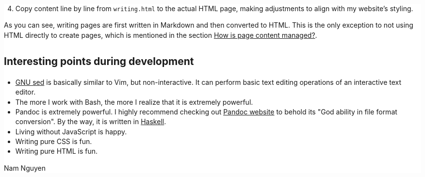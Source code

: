4. Copy content line by line from `writing.html` to the actual HTML page,
making adjustments to align with my website’s styling.

As you can see, writing pages are first written in Markdown and then converted
to HTML. This is the only exception to not using HTML directly to create pages,
which is mentioned in the section [How is page content managed?](#how-is-page-content-managed).

## Interesting points during development

- [GNU sed](https://www.gnu.org/software/sed) is basically similar to Vim, but
non-interactive. It can perform basic text editing operations of an interactive
text editor.
- The more I work with Bash, the more I realize that it is extremely powerful.
- Pandoc is extremely powerful. I highly recommend checking out [Pandoc website](https://pandoc.org)
to behold its "God ability in file format conversion". By the way, it is
written in [Haskell](https://www.haskell.org).
- Living without JavaScript is happy.
- Writing pure CSS is fun.
- Writing pure HTML is fun.

Nam Nguyen

